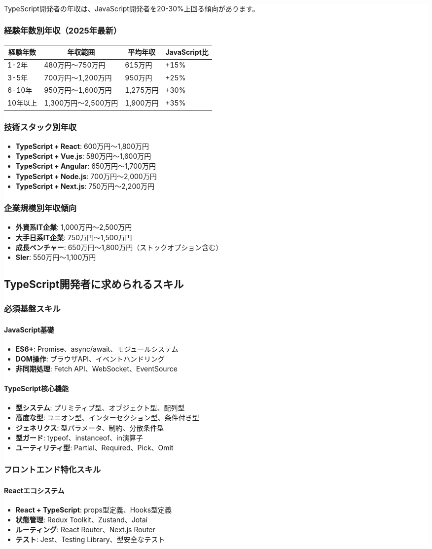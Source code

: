 TypeScript開発者の年収は、JavaScript開発者を20-30%上回る傾向があります。

### 経験年数別年収（2025年最新）

| 経験年数 | 年収範囲 | 平均年収 | JavaScript比 |
|----------|----------|----------|---------------|
| 1-2年 | 480万円〜750万円 | 615万円 | +15% |
| 3-5年 | 700万円〜1,200万円 | 950万円 | +25% |
| 6-10年 | 950万円〜1,600万円 | 1,275万円 | +30% |
| 10年以上 | 1,300万円〜2,500万円 | 1,900万円 | +35% |

### 技術スタック別年収

- **TypeScript + React**: 600万円〜1,800万円
- **TypeScript + Vue.js**: 580万円〜1,600万円
- **TypeScript + Angular**: 650万円〜1,700万円
- **TypeScript + Node.js**: 700万円〜2,000万円
- **TypeScript + Next.js**: 750万円〜2,200万円

### 企業規模別年収傾向

- **外資系IT企業**: 1,000万円〜2,500万円
- **大手日系IT企業**: 750万円〜1,500万円
- **成長ベンチャー**: 650万円〜1,800万円（ストックオプション含む）
- **SIer**: 550万円〜1,100万円

## TypeScript開発者に求められるスキル

### 必須基盤スキル

#### JavaScript基礎
- **ES6+**: Promise、async/await、モジュールシステム
- **DOM操作**: ブラウザAPI、イベントハンドリング
- **非同期処理**: Fetch API、WebSocket、EventSource

#### TypeScript核心機能
- **型システム**: プリミティブ型、オブジェクト型、配列型
- **高度な型**: ユニオン型、インターセクション型、条件付き型
- **ジェネリクス**: 型パラメータ、制約、分散条件型
- **型ガード**: typeof、instanceof、in演算子
- **ユーティリティ型**: Partial、Required、Pick、Omit

### フロントエンド特化スキル

#### Reactエコシステム
- **React + TypeScript**: props型定義、Hooks型定義
- **状態管理**: Redux Toolkit、Zustand、Jotai
- **ルーティング**: React Router、Next.js Router
- **テスト**: Jest、Testing Library、型安全なテスト
